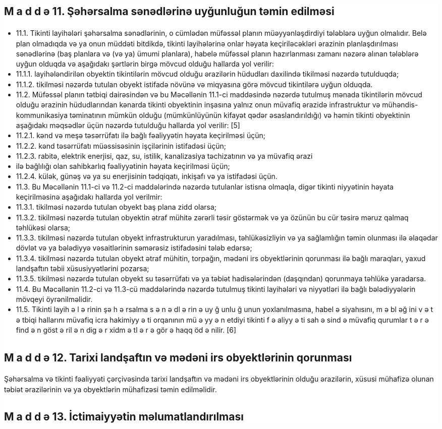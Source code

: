 ## M a d d ə  11. Şəhərsalma sənədlərinə uyğunluğun təmin edilməsi

- 11.1.  Tikinti  layihələri  şəhərsalma  sənədlərinin,  o  cümlədən  müfəssəl  planın  müəyyənləşdirdiyi tələblərə uyğun olmalıdır. Belə plan olmadıqda və ya onun müddəti bitdikdə, tikinti layihələrinə onlar həyata  keçiriləcəkləri  ərazinin  planlaşdırılması  sənədlərinə  (baş  planlara  və  (və  ya)  ümumi  planlara), habelə müfəssəl planın hazırlanması zamanı nəzərə alınan tələblərə uyğun olduqda və aşağıdakı şərtlərin birgə mövcud olduğu hallarda yol verilir:
- 11.1.1. layihələndirilən obyektin tikintilərin mövcud olduğu ərazilərin hüdudları daxilində tikilməsi nəzərdə tutulduqda;
- 11.1.2. tikilməsi nəzərdə tutulan obyekt istifadə növünə və miqyasına görə mövcud tikintilərə uyğun olduqda.
- 11.2. Müfəssəl planın tətbiqi dairəsindən və bu Məcəllənin 11.1-ci maddəsində nəzərdə tutulmuş mənada tikintilərin mövcud olduğu ərazinin hüdudlarından kənarda tikinti obyektinin inşasına yalnız onun müvafiq ərazidə  infrastruktur  və  mühəndis-kommunikasiya  təminatının  mümkün  olduğu  (mümkünlüyünün  kifayət  qədər əsaslandırıldığı)  və  həmin  tikinti  obyektinin  aşağıdakı  məqsədlər  üçün  nəzərdə  tutulduğu  hallarda  yol verilir: [5]
- 11.2.1. kənd və meşə təsərrüfatı ilə bağlı fəaliyyətin həyata keçirilməsi üçün;
- 11.2.2. kənd təsərrüfatı müəssisəsinin işçilərinin istifadəsi üçün;
- 11.2.3. rabitə, elektrik enerjisi, qaz, su, istilik, kanalizasiya təchizatının və ya müvafiq ərazi
- ilə bağlılığı olan sahibkarlıq fəaliyyətinin həyata keçirilməsi üçün;
- 11.2.4. külək, günəş və ya su enerjisinin tədqiqatı, inkişafı və ya istifadəsi üçün.
- 11.3. Bu Məcəllənin 11.1-ci və 11.2-ci maddələrində nəzərdə tutulanlar istisna olmaqla, digər tikinti niyyətinin həyata keçirilməsinə aşağıdakı hallarda yol verilmir:
- 11.3.1. tikilməsi nəzərdə tutulan obyekt baş plana zidd olarsa;
- 11.3.2. tikilməsi nəzərdə tutulan obyektin ətraf mühitə zərərli təsir göstərmək və ya özünün bu cür təsirə məruz qalmaq təhlükəsi olarsa;
- 11.3.3. tikilməsi nəzərdə tutulan obyekt infrastrukturun yaradılması, təhlükəsizliyin və ya sağlamlığın təmin olunması ilə əlaqədar dövlət və ya bələdiyyə vəsaitlərinin səmərəsiz istifadəsini tələb edərsə;
- 11.3.4. tikilməsi nəzərdə tutulan obyekt ətraf mühitin, torpağın, mədəni irs obyektlərinin qorunması ilə bağlı maraqları, yaxud landşaftın təbii xüsusiyyətlərini pozarsa;
- 11.3.5.  tikilməsi  nəzərdə  tutulan  obyekt  su  təsərrüfatı  və  ya  təbiət  hadisələrindən  (daşqından) qorunmaya təhlükə yaradarsa.
- 11.4. Bu Məcəllənin 11.2-ci və 11.3-cü maddələrində nəzərdə tutulmuş tikinti layihələri və niyyətləri ilə bağlı bələdiyyələrin mövqeyi öyrənilməlidir.
- 11.5. Tikinti layih ə l ə rinin şə h ə rsalma s ə n ə dl ə rin ə uy ğ unlu ğ unun yoxlanılmasına, habel ə siyahısını, m ə bl əğ ini v ə t ə tbiqi hallarını müvafiq icra hakimiyy ə ti  orqanının mü ə yy ə n etdiyi tikinti f ə aliyy ə ti  sah ə sind ə müvafiq qurumlar t ə r ə find ə n göst ə ril ə n dig ə r xidm ə tl ə r ə gör ə haqq öd ə nilir. [6]

## M a d d ə  12. Tarixi landşaftın və mədəni irs obyektlərinin qorunması

Şəhərsalma və tikinti fəaliyyəti çərçivəsində tarixi landşaftın və mədəni irs obyektlərinin olduğu ərazilərin, xüsusi mühafizə olunan təbiət ərazilərinin və ya obyektlərin mühafizəsi təmin edilməlidir.

## M a d d ə  13. İctimaiyyətin məlumatlandırılması
